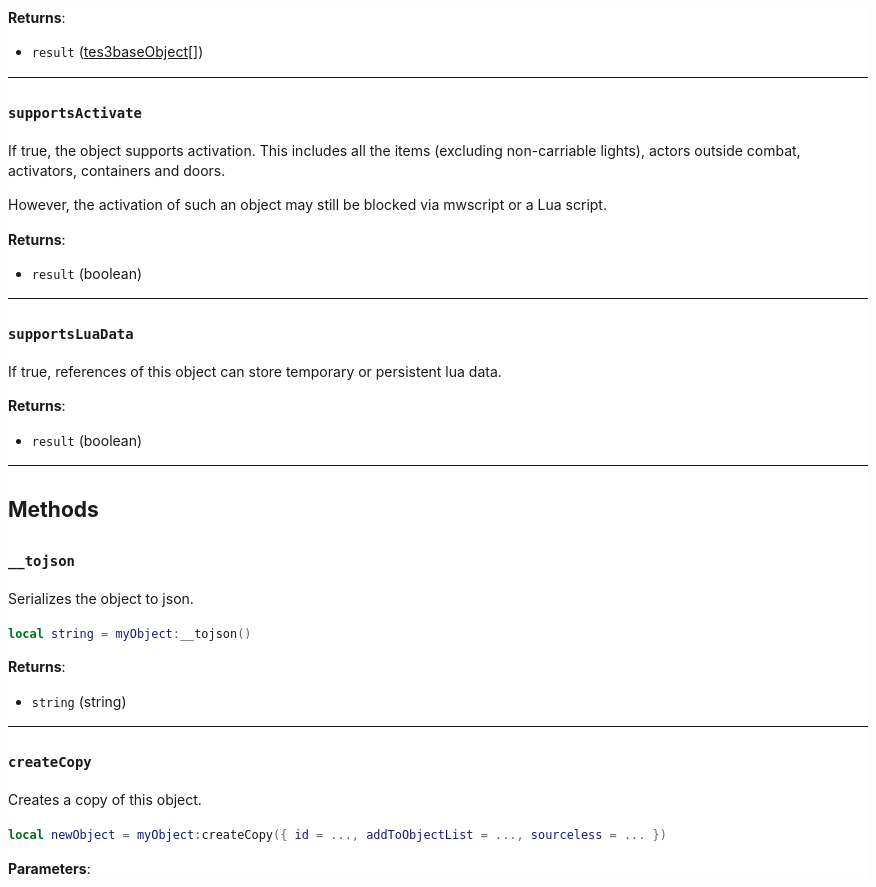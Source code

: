 **Returns**:

* `result` ([tes3baseObject](../types/tes3baseObject.md)[])

***

### `supportsActivate`
<div class="search_terms" style="display: none">supportsactivate</div>

If true, the object supports activation. This includes all the items (excluding non-carriable lights), actors outside combat, activators, containers and doors.

However, the activation of such an object may still be blocked via mwscript or a Lua script.

**Returns**:

* `result` (boolean)

***

### `supportsLuaData`
<div class="search_terms" style="display: none">supportsluadata</div>

If true, references of this object can store temporary or persistent lua data.

**Returns**:

* `result` (boolean)

***

## Methods

### `__tojson`
<div class="search_terms" style="display: none">__tojson</div>

Serializes the object to json.

```lua
local string = myObject:__tojson()
```

**Returns**:

* `string` (string)

***

### `createCopy`
<div class="search_terms" style="display: none">createcopy, copy</div>

Creates a copy of this object.

```lua
local newObject = myObject:createCopy({ id = ..., addToObjectList = ..., sourceless = ... })
```

**Parameters**:
